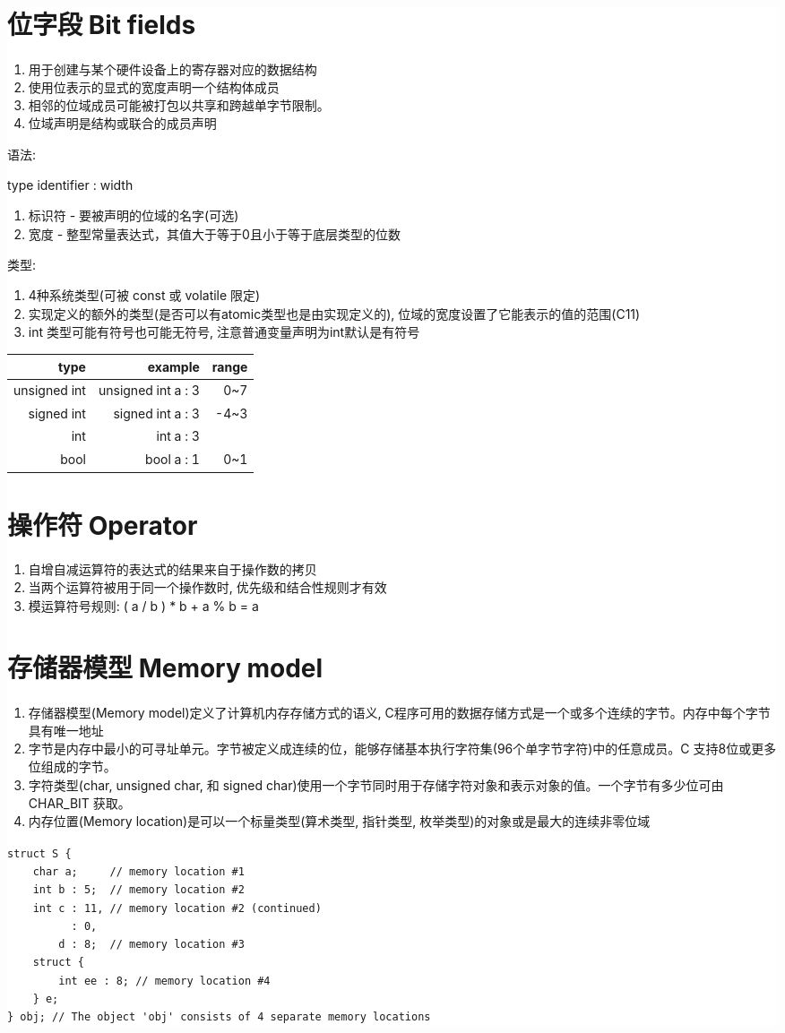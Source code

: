
# 位字段 Bit fields

1. 用于创建与某个硬件设备上的寄存器对应的数据结构
2. 使用位表示的显式的宽度声明一个结构体成员
2. 相邻的位域成员可能被打包以共享和跨越单字节限制。
3. 位域声明是结构或联合的成员声明

语法:

type identifier : width

1. 标识符 - 要被声明的位域的名字(可选)
2. 宽度 - 整型常量表达式，其值大于等于0且小于等于底层类型的位数

类型:

1. 4种系统类型(可被 const 或 volatile 限定)
2. 实现定义的额外的类型(是否可以有atomic类型也是由实现定义的), 位域的宽度设置了它能表示的值的范围(C11)
3. int 类型可能有符号也可能无符号, 注意普通变量声明为int默认是有符号

| type         | example            | range |
| -----------: | -----------------: | ----: |
| unsigned int | unsigned int a : 3 | 0~7   |
| signed int   | signed int a : 3   | -4~3  |
| int          | int a : 3          |       |
| bool         | bool a : 1         | 0~1   |


# 操作符 Operator

1. 自增自减运算符的表达式的结果来自于操作数的拷贝
2. 当两个运算符被用于同一个操作数时, 优先级和结合性规则才有效
3. 模运算符号规则: ( a / b ) * b + a % b = a

# 存储器模型 Memory model

1. 存储器模型(Memory model)定义了计算机内存存储方式的语义, C程序可用的数据存储方式是一个或多个连续的字节。内存中每个字节具有唯一地址
2. 字节是内存中最小的可寻址单元。字节被定义成连续的位，能够存储基本执行字符集(96个单字节字符)中的任意成员。C 支持8位或更多位组成的字节。
3. 字符类型(char, unsigned char, 和 signed char)使用一个字节同时用于存储字符对象和表示对象的值。一个字节有多少位可由 CHAR_BIT 获取。
4. 内存位置(Memory location)是可以一个标量类型(算术类型, 指针类型, 枚举类型)的对象或是最大的连续非零位域

```
struct S {
    char a;     // memory location #1
    int b : 5;  // memory location #2
    int c : 11, // memory location #2 (continued)
          : 0,
        d : 8;  // memory location #3
    struct {
        int ee : 8; // memory location #4
    } e;
} obj; // The object 'obj' consists of 4 separate memory locations
```
